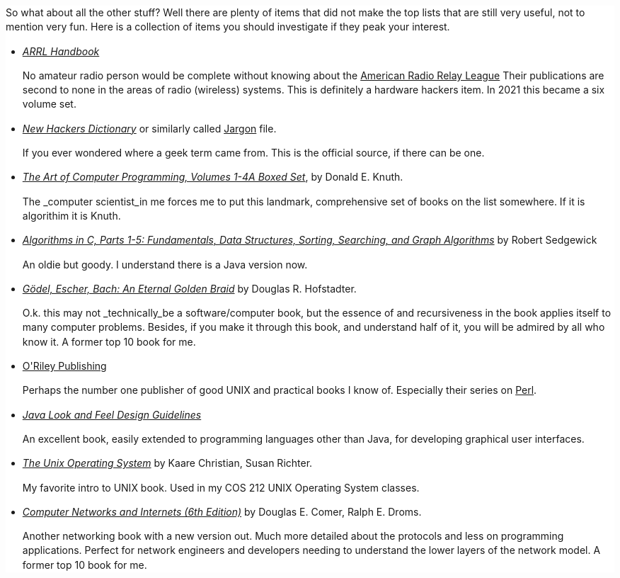 So what about all the other stuff? Well there are plenty of items that did not
make the top lists that are still very useful, not to mention very fun. Here is
a collection of items you should investigate if they peak your interest.

* _[ARRL Handbook](https://amzn.to/2Qi6azj)_

    No amateur radio person would be complete without knowing about the
    [American Radio Relay League](http://www.arrl.org) Their publications are
    second to none in the areas of radio (wireless) systems. This is definitely
    a hardware hackers item. In 2021 this became a six volume set.

* _[New Hackers Dictionary](http://www.mitpress.mit.edu/)_ or similarly called [Jargon](http://www.catb.org/jargon/html/) file.

    If you ever wondered where a geek term came from. This is the official
    source, if there can be one.

* _[The Art of Computer Programming, Volumes 1-4A Boxed Set](https://amzn.to/3tHeBTn)_, by Donald E. Knuth.

    The _computer scientist_in me forces me to put this landmark, comprehensive
    set of books on the list somewhere. If it is algorithim it is Knuth.

* _[Algorithms in C, Parts 1-5: Fundamentals, Data Structures, Sorting, Searching, and Graph Algorithms](https://amzn.to/311kOgB)_ by Robert Sedgewick

    An oldie but goody. I understand there is a Java version now.

* _[Gödel, Escher, Bach: An Eternal Golden Braid](https://amzn.to/3tvOEWC)_ by Douglas R. Hofstadter.

    O.k. this may not _technically_be a software/computer book, but the essence
    of and recursiveness in the book applies itself to many computer problems.
    Besides, if you make it through this book, and understand half of it, you
    will be admired by all who know it. A former top 10 book for me.

* [O'Riley Publishing](http://www.oreilly.com/)

    Perhaps the number one publisher of good UNIX and practical books I know of.
    Especially their series on [Perl](http://perl.org).

* _[Java Look and Feel Design Guidelines](http://java.sun.com/products/jlf/ed1/guidelines.html)_

    An excellent book, easily extended to programming languages other than Java,
    for developing graphical user interfaces.

* _[The Unix Operating System](https://amzn.to/2OP0RqL)_ by Kaare Christian, Susan Richter.

    My favorite intro to UNIX book. Used in my COS 212 UNIX Operating System
    classes.


* _[Computer Networks and Internets (6th Edition)](https://amzn.to/3eWTCYA)_ by Douglas E. Comer, Ralph E. Droms.

    Another networking book with a new version out. Much more detailed about the
    protocols and less on programming applications. Perfect for network
    engineers and developers needing to understand the lower layers of the
    network model. A former top 10 book for me.
